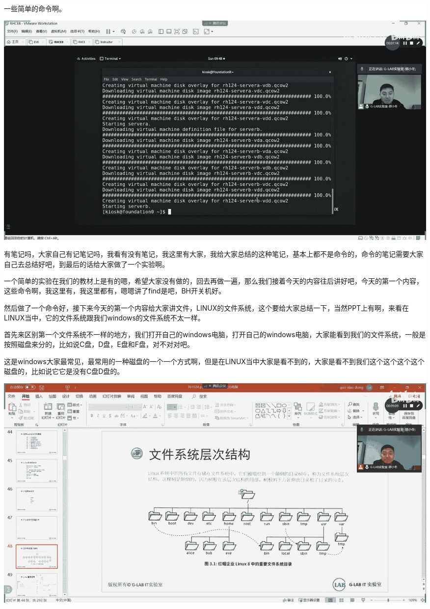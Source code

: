 一些简单的命令啊。

![](img/6843ca73226eb91d491b05c7a60f65ff_17.png)

有笔记吗，大家自己有记笔记吗，我看有没有笔记，我这里有大家，我给大家总结的这种笔记，基本上都不是命令的，命令的笔记需要大家自己去总结好吧，到最后的话给大家做了一个实验啊。

一个简单的实验在我们的教材上是有的嗯，希望大家没有做的，回去再做一遍，那么我们接着今天的内容往后讲好吧，今天的第一个内容，这些命令啊，我这里有，我这里都有，嗯嗯讲了find是吧，BH开关机好。

然后做了一个命令好，接下来今天的第一个内容给大家讲文件，LINUX的文件系统，这个要给大家总结一下，当然PPT上有啊，来看在LINUX当中，它的文件系统跟我们windows的文件系统不太一样。

首先来区别第一个文件系统不一样的地方，我们打开自己的windows电脑，打开自己的windows电脑，大家能看到我们的文件系统，一般是按照磁盘来分的，比如说C盘，D盘，E盘和F盘，对不对对吧。

这是windows大家最常见，最常用的一种磁盘的一个一个方式啊，但是在LINUX当中大家是看不到的，大家是看不到我们这个这个这个这个磁盘的，比如说它它是没有C盘D盘的。



![](img/6843ca73226eb91d491b05c7a60f65ff_19.png)
